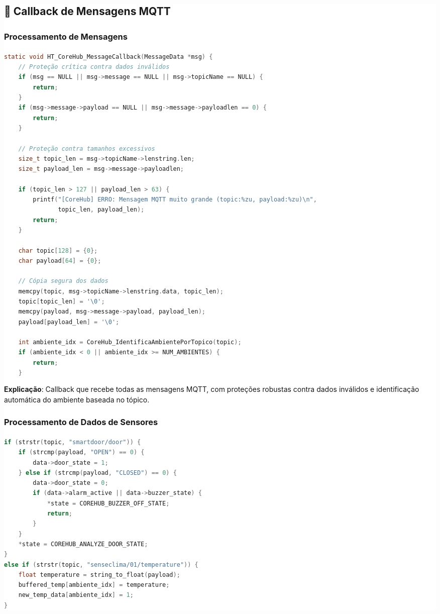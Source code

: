 
## 📡 Callback de Mensagens MQTT

### Processamento de Mensagens
```c
static void HT_CoreHub_MessageCallback(MessageData *msg) {
    // Proteção crítica contra dados inválidos
    if (msg == NULL || msg->message == NULL || msg->topicName == NULL) {
        return;
    }
    if (msg->message->payload == NULL || msg->message->payloadlen == 0) {
        return;
    }

    // Proteção contra tamanhos excessivos
    size_t topic_len = msg->topicName->lenstring.len;
    size_t payload_len = msg->message->payloadlen;
    
    if (topic_len > 127 || payload_len > 63) {
        printf("[CoreHub] ERRO: Mensagem MQTT muito grande (topic:%zu, payload:%zu)\n", 
               topic_len, payload_len);
        return;
    }

    char topic[128] = {0};
    char payload[64] = {0};

    // Cópia segura dos dados
    memcpy(topic, msg->topicName->lenstring.data, topic_len);
    topic[topic_len] = '\0';
    memcpy(payload, msg->message->payload, payload_len);
    payload[payload_len] = '\0';

    int ambiente_idx = CoreHub_IdentificaAmbientePorTopico(topic);
    if (ambiente_idx < 0 || ambiente_idx >= NUM_AMBIENTES) {
        return;
    }
```

**Explicação**: Callback que recebe todas as mensagens MQTT, com proteções robustas contra dados inválidos e identificação automática do ambiente baseada no tópico.

### Processamento de Dados de Sensores
```c
if (strstr(topic, "smartdoor/door")) {
    if (strcmp(payload, "OPEN") == 0) {
        data->door_state = 1;
    } else if (strcmp(payload, "CLOSED") == 0) {
        data->door_state = 0;
        if (data->alarm_active || data->buzzer_state) {
            *state = COREHUB_BUZZER_OFF_STATE;
            return;
        }
    }
    *state = COREHUB_ANALYZE_DOOR_STATE;
}
else if (strstr(topic, "senseclima/01/temperature")) {
    float temperature = string_to_float(payload);
    buffered_temp[ambiente_idx] = temperature;
    new_temp_data[ambiente_idx] = 1;
}
```
